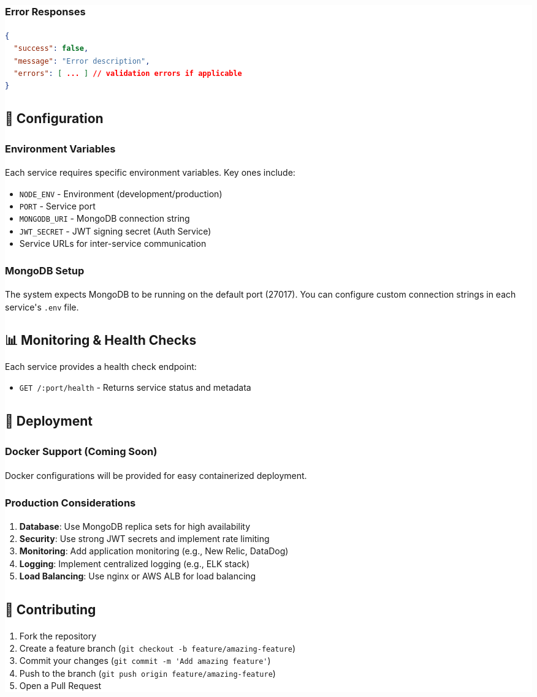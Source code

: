 ### Error Responses
```json
{
  "success": false,
  "message": "Error description",
  "errors": [ ... ] // validation errors if applicable
}
```

## 🔧 Configuration

### Environment Variables

Each service requires specific environment variables. Key ones include:

- `NODE_ENV` - Environment (development/production)
- `PORT` - Service port
- `MONGODB_URI` - MongoDB connection string
- `JWT_SECRET` - JWT signing secret (Auth Service)
- Service URLs for inter-service communication

### MongoDB Setup

The system expects MongoDB to be running on the default port (27017). You can configure custom connection strings in each service's `.env` file.

## 📊 Monitoring & Health Checks

Each service provides a health check endpoint:
- `GET /:port/health` - Returns service status and metadata

## 🚀 Deployment

### Docker Support (Coming Soon)
Docker configurations will be provided for easy containerized deployment.

### Production Considerations

1. **Database**: Use MongoDB replica sets for high availability
2. **Security**: Use strong JWT secrets and implement rate limiting
3. **Monitoring**: Add application monitoring (e.g., New Relic, DataDog)
4. **Logging**: Implement centralized logging (e.g., ELK stack)
5. **Load Balancing**: Use nginx or AWS ALB for load balancing

## 🤝 Contributing

1. Fork the repository
2. Create a feature branch (`git checkout -b feature/amazing-feature`)
3. Commit your changes (`git commit -m 'Add amazing feature'`)
4. Push to the branch (`git push origin feature/amazing-feature`)
5. Open a Pull Request
